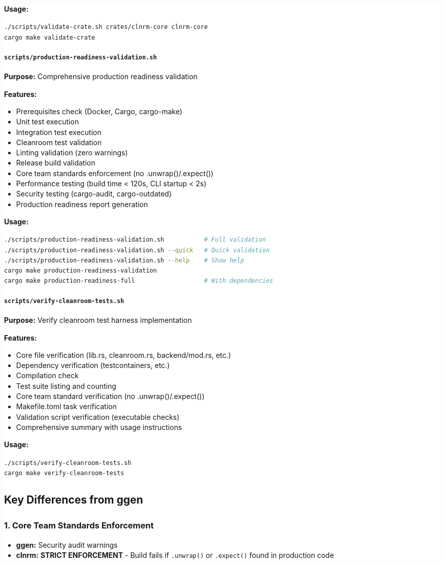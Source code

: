 **Usage:**
```bash
./scripts/validate-crate.sh crates/clnrm-core clnrm-core
cargo make validate-crate
```

#### `scripts/production-readiness-validation.sh`
**Purpose:** Comprehensive production readiness validation

**Features:**
- Prerequisites check (Docker, Cargo, cargo-make)
- Unit test execution
- Integration test execution
- Cleanroom test validation
- Linting validation (zero warnings)
- Release build validation
- Core team standards enforcement (no .unwrap()/.expect())
- Performance testing (build time < 120s, CLI startup < 2s)
- Security testing (cargo-audit, cargo-outdated)
- Production readiness report generation

**Usage:**
```bash
./scripts/production-readiness-validation.sh           # Full validation
./scripts/production-readiness-validation.sh --quick   # Quick validation
./scripts/production-readiness-validation.sh --help    # Show help
cargo make production-readiness-validation
cargo make production-readiness-full                   # With dependencies
```

#### `scripts/verify-cleanroom-tests.sh`
**Purpose:** Verify cleanroom test harness implementation

**Features:**
- Core file verification (lib.rs, cleanroom.rs, backend/mod.rs, etc.)
- Dependency verification (testcontainers, etc.)
- Compilation check
- Test suite listing and counting
- Core team standard verification (no .unwrap()/.expect())
- Makefile.toml task verification
- Validation script verification (executable checks)
- Comprehensive summary with usage instructions

**Usage:**
```bash
./scripts/verify-cleanroom-tests.sh
cargo make verify-cleanroom-tests
```

## Key Differences from ggen

### 1. Core Team Standards Enforcement
- **ggen:** Security audit warnings
- **clnrm:** **STRICT ENFORCEMENT** - Build fails if `.unwrap()` or `.expect()` found in production code
